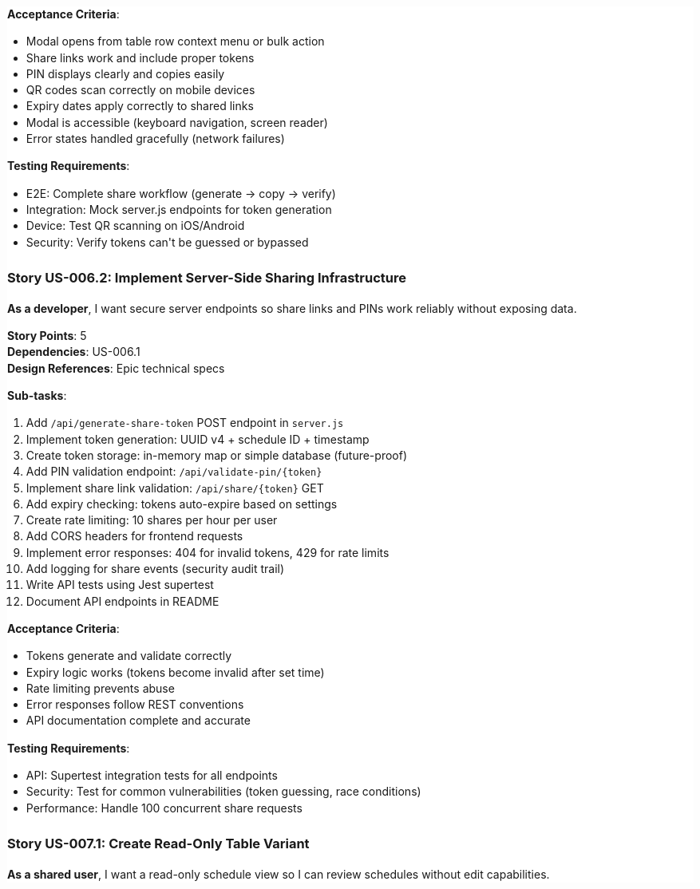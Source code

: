 **Acceptance Criteria**:
- Modal opens from table row context menu or bulk action
- Share links work and include proper tokens
- PIN displays clearly and copies easily
- QR codes scan correctly on mobile devices
- Expiry dates apply correctly to shared links
- Modal is accessible (keyboard navigation, screen reader)
- Error states handled gracefully (network failures)

**Testing Requirements**:
- E2E: Complete share workflow (generate → copy → verify)
- Integration: Mock server.js endpoints for token generation
- Device: Test QR scanning on iOS/Android
- Security: Verify tokens can't be guessed or bypassed

### Story US-006.2: Implement Server-Side Sharing Infrastructure
**As a developer**, I want secure server endpoints so share links and PINs work reliably without exposing data.

**Story Points**: 5  
**Dependencies**: US-006.1  
**Design References**: Epic technical specs  

**Sub-tasks**:
1. Add `/api/generate-share-token` POST endpoint in `server.js`
2. Implement token generation: UUID v4 + schedule ID + timestamp
3. Create token storage: in-memory map or simple database (future-proof)
4. Add PIN validation endpoint: `/api/validate-pin/{token}`
5. Implement share link validation: `/api/share/{token}` GET
6. Add expiry checking: tokens auto-expire based on settings
7. Create rate limiting: 10 shares per hour per user
8. Add CORS headers for frontend requests
9. Implement error responses: 404 for invalid tokens, 429 for rate limits
10. Add logging for share events (security audit trail)
11. Write API tests using Jest supertest
12. Document API endpoints in README

**Acceptance Criteria**:
- Tokens generate and validate correctly
- Expiry logic works (tokens become invalid after set time)
- Rate limiting prevents abuse
- Error responses follow REST conventions
- API documentation complete and accurate

**Testing Requirements**:
- API: Supertest integration tests for all endpoints
- Security: Test for common vulnerabilities (token guessing, race conditions)
- Performance: Handle 100 concurrent share requests

### Story US-007.1: Create Read-Only Table Variant
**As a shared user**, I want a read-only schedule view so I can review schedules without edit capabilities.
